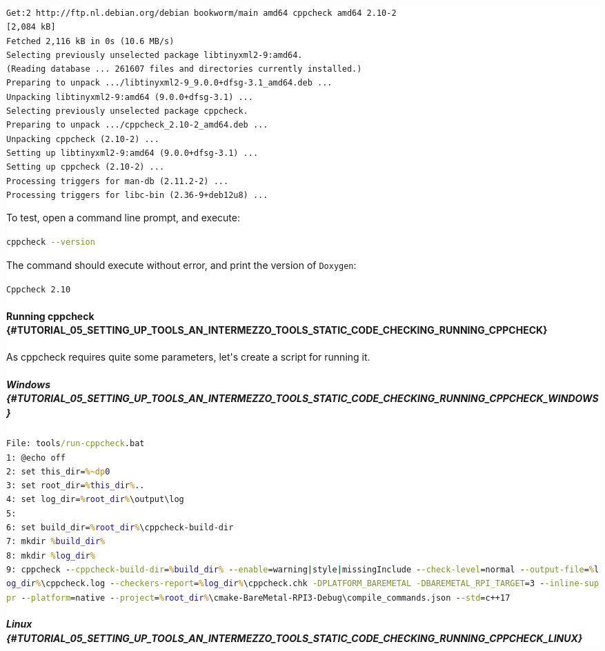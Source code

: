```text
Get:2 http://ftp.nl.debian.org/debian bookworm/main amd64 cppcheck amd64 2.10-2                                                                                                                                                                                                                                              [2,084 kB]
Fetched 2,116 kB in 0s (10.6 MB/s)
Selecting previously unselected package libtinyxml2-9:amd64.
(Reading database ... 261607 files and directories currently installed.)
Preparing to unpack .../libtinyxml2-9_9.0.0+dfsg-3.1_amd64.deb ...
Unpacking libtinyxml2-9:amd64 (9.0.0+dfsg-3.1) ...
Selecting previously unselected package cppcheck.
Preparing to unpack .../cppcheck_2.10-2_amd64.deb ...
Unpacking cppcheck (2.10-2) ...
Setting up libtinyxml2-9:amd64 (9.0.0+dfsg-3.1) ...
Setting up cppcheck (2.10-2) ...
Processing triggers for man-db (2.11.2-2) ...
Processing triggers for libc-bin (2.36-9+deb12u8) ...
```

To test, open a command line prompt, and execute:
```bash
cppcheck --version
```

The command should execute without error, and print the version of `Doxygen`:

```text
Cppcheck 2.10
```

#### Running cppcheck {#TUTORIAL_05_SETTING_UP_TOOLS_AN_INTERMEZZO_TOOLS_STATIC_CODE_CHECKING_RUNNING_CPPCHECK}

As cppcheck requires quite some parameters, let's create a script for running it.

##### Windows {#TUTORIAL_05_SETTING_UP_TOOLS_AN_INTERMEZZO_TOOLS_STATIC_CODE_CHECKING_RUNNING_CPPCHECK_WINDOWS}

```bat
File: tools/run-cppcheck.bat
1: @echo off
2: set this_dir=%~dp0
3: set root_dir=%this_dir%..
4: set log_dir=%root_dir%\output\log
5: 
6: set build_dir=%root_dir%\cppcheck-build-dir
7: mkdir %build_dir%
8: mkdir %log_dir%
9: cppcheck --cppcheck-build-dir=%build_dir% --enable=warning|style|missingInclude --check-level=normal --output-file=%log_dir%\cppcheck.log --checkers-report=%log_dir%\cppcheck.chk -DPLATFORM_BAREMETAL -DBAREMETAL_RPI_TARGET=3 --inline-suppr --platform=native --project=%root_dir%\cmake-BareMetal-RPI3-Debug\compile_commands.json --std=c++17
```

##### Linux {#TUTORIAL_05_SETTING_UP_TOOLS_AN_INTERMEZZO_TOOLS_STATIC_CODE_CHECKING_RUNNING_CPPCHECK_LINUX}
